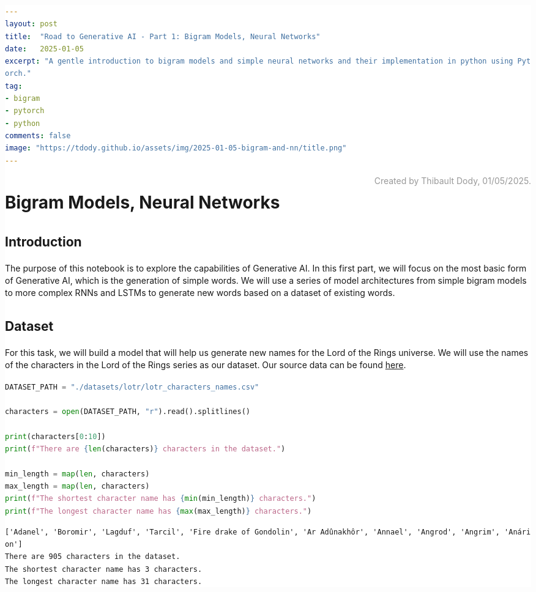 ```yaml
---
layout: post
title:  "Road to Generative AI - Part 1: Bigram Models, Neural Networks"
date:   2025-01-05
excerpt: "A gentle introduction to bigram models and simple neural networks and their implementation in python using Pytorch."
tag:
- bigram
- pytorch
- python
comments: false
image: "https://tdody.github.io/assets/img/2025-01-05-bigram-and-nn/title.png"
---
```


<footer id="attribution" style="float:right; color:#999; background:#fff;">
Created by Thibault Dody, 01/05/2025.
</footer>

# Bigram Models, Neural Networks

## Introduction

The purpose of this notebook is to explore the capabilities of Generative AI. In this first part, we will focus on the most basic form of Generative AI, which is the generation of simple words. We will use a series of model architectures from simple bigram models to more complex RNNs and LSTMs to generate new words based on a dataset of existing words.

## Dataset

For this task, we will build a model that will help us generate new names for the Lord of the Rings universe. We will use the names of the characters in the Lord of the Rings series as our dataset. Our source data can be found [here](https://www.kaggle.com/paultimothymooney/lord-of-the-rings-data).


```python
DATASET_PATH = "./datasets/lotr/lotr_characters_names.csv"

characters = open(DATASET_PATH, "r").read().splitlines()

print(characters[0:10])
print(f"There are {len(characters)} characters in the dataset.")

min_length = map(len, characters)
max_length = map(len, characters)
print(f"The shortest character name has {min(min_length)} characters.")
print(f"The longest character name has {max(max_length)} characters.")
```

    ['Adanel', 'Boromir', 'Lagduf', 'Tarcil', 'Fire drake of Gondolin', 'Ar Adûnakhôr', 'Annael', 'Angrod', 'Angrim', 'Anárion']
    There are 905 characters in the dataset.
    The shortest character name has 3 characters.
    The longest character name has 31 characters.
